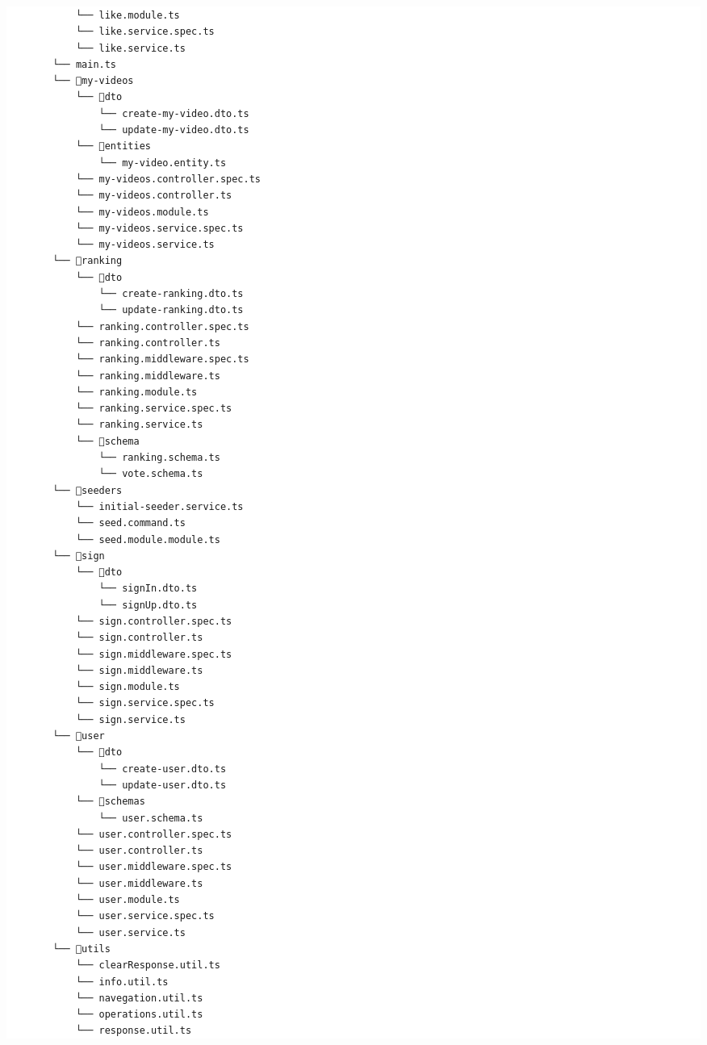 ``````
            └── like.module.ts
            └── like.service.spec.ts
            └── like.service.ts
        └── main.ts
        └── 📁my-videos
            └── 📁dto
                └── create-my-video.dto.ts
                └── update-my-video.dto.ts
            └── 📁entities
                └── my-video.entity.ts
            └── my-videos.controller.spec.ts
            └── my-videos.controller.ts
            └── my-videos.module.ts
            └── my-videos.service.spec.ts
            └── my-videos.service.ts
        └── 📁ranking
            └── 📁dto
                └── create-ranking.dto.ts
                └── update-ranking.dto.ts
            └── ranking.controller.spec.ts
            └── ranking.controller.ts
            └── ranking.middleware.spec.ts
            └── ranking.middleware.ts
            └── ranking.module.ts
            └── ranking.service.spec.ts
            └── ranking.service.ts
            └── 📁schema
                └── ranking.schema.ts
                └── vote.schema.ts
        └── 📁seeders
            └── initial-seeder.service.ts
            └── seed.command.ts
            └── seed.module.module.ts
        └── 📁sign
            └── 📁dto
                └── signIn.dto.ts
                └── signUp.dto.ts
            └── sign.controller.spec.ts
            └── sign.controller.ts
            └── sign.middleware.spec.ts
            └── sign.middleware.ts
            └── sign.module.ts
            └── sign.service.spec.ts
            └── sign.service.ts
        └── 📁user
            └── 📁dto
                └── create-user.dto.ts
                └── update-user.dto.ts
            └── 📁schemas
                └── user.schema.ts
            └── user.controller.spec.ts
            └── user.controller.ts
            └── user.middleware.spec.ts
            └── user.middleware.ts
            └── user.module.ts
            └── user.service.spec.ts
            └── user.service.ts
        └── 📁utils
            └── clearResponse.util.ts
            └── info.util.ts
            └── navegation.util.ts
            └── operations.util.ts
            └── response.util.ts
``````